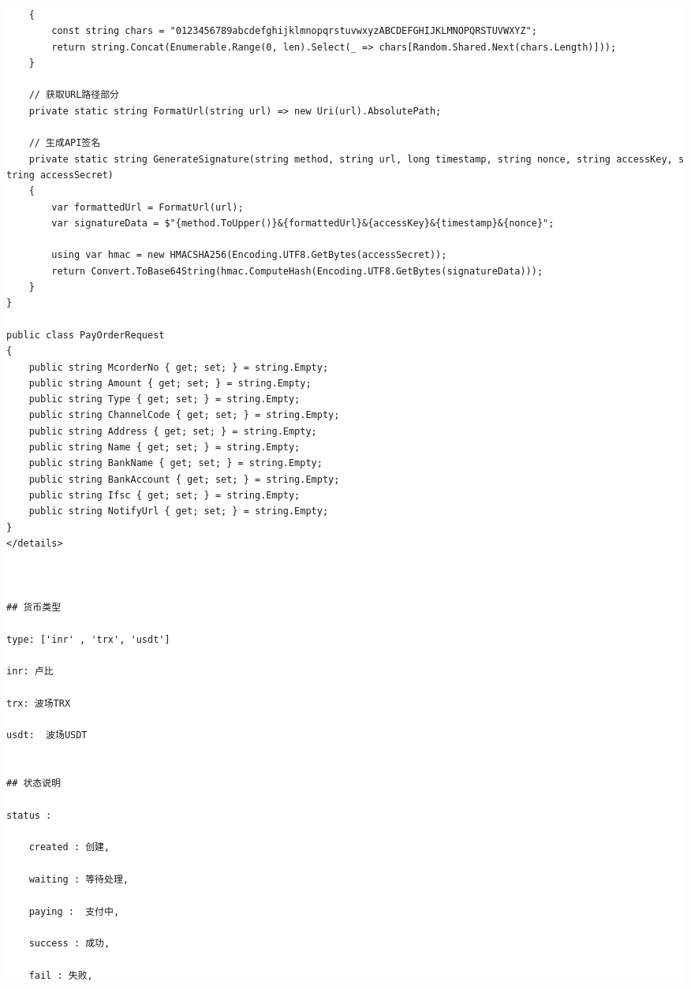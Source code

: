 ```text
    {
        const string chars = "0123456789abcdefghijklmnopqrstuvwxyzABCDEFGHIJKLMNOPQRSTUVWXYZ";
        return string.Concat(Enumerable.Range(0, len).Select(_ => chars[Random.Shared.Next(chars.Length)]));
    }

    // 获取URL路径部分
    private static string FormatUrl(string url) => new Uri(url).AbsolutePath;

    // 生成API签名
    private static string GenerateSignature(string method, string url, long timestamp, string nonce, string accessKey, string accessSecret)
    {
        var formattedUrl = FormatUrl(url);
        var signatureData = $"{method.ToUpper()}&{formattedUrl}&{accessKey}&{timestamp}&{nonce}";

        using var hmac = new HMACSHA256(Encoding.UTF8.GetBytes(accessSecret));
        return Convert.ToBase64String(hmac.ComputeHash(Encoding.UTF8.GetBytes(signatureData)));
    }
}

public class PayOrderRequest
{
    public string McorderNo { get; set; } = string.Empty;
    public string Amount { get; set; } = string.Empty;
    public string Type { get; set; } = string.Empty;
    public string ChannelCode { get; set; } = string.Empty;
    public string Address { get; set; } = string.Empty;
    public string Name { get; set; } = string.Empty;
    public string BankName { get; set; } = string.Empty;
    public string BankAccount { get; set; } = string.Empty;
    public string Ifsc { get; set; } = string.Empty;
    public string NotifyUrl { get; set; } = string.Empty;
}
</details>



## 货币类型

type: ['inr' , 'trx', 'usdt']

inr: 卢比

trx: 波场TRX

usdt:  波场USDT


## 状态说明 

status : 

    created : 创建,
    
    waiting : 等待处理,

    paying :  支付中,
    
    success : 成功,

    fail : 失败,

```